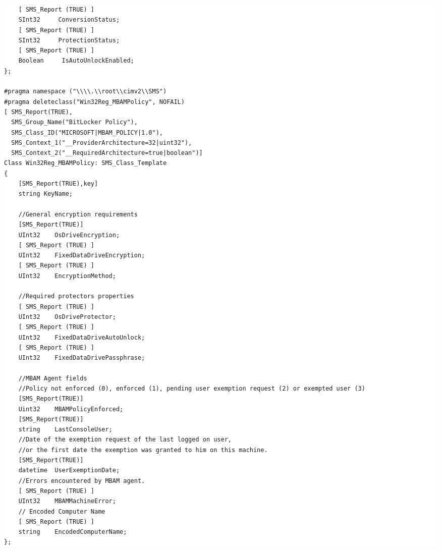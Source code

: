         [ SMS_Report (TRUE) ]
        SInt32     ConversionStatus;
        [ SMS_Report (TRUE) ]
        SInt32     ProtectionStatus;
        [ SMS_Report (TRUE) ]
        Boolean     IsAutoUnlockEnabled;
    };

    #pragma namespace ("\\\\.\\root\\cimv2\\SMS")
    #pragma deleteclass("Win32Reg_MBAMPolicy", NOFAIL)
    [ SMS_Report(TRUE),
      SMS_Group_Name("BitLocker Policy"),
      SMS_Class_ID("MICROSOFT|MBAM_POLICY|1.0"),
      SMS_Context_1("__ProviderArchitecture=32|uint32"),
      SMS_Context_2("__RequiredArchitecture=true|boolean")]
    Class Win32Reg_MBAMPolicy: SMS_Class_Template
    {
        [SMS_Report(TRUE),key]
        string KeyName;

        //General encryption requirements
        [SMS_Report(TRUE)]
        UInt32    OsDriveEncryption;
        [ SMS_Report (TRUE) ]
        UInt32    FixedDataDriveEncryption;
        [ SMS_Report (TRUE) ]
        UInt32    EncryptionMethod;

        //Required protectors properties
        [ SMS_Report (TRUE) ]
        UInt32    OsDriveProtector;
        [ SMS_Report (TRUE) ]
        UInt32    FixedDataDriveAutoUnlock;
        [ SMS_Report (TRUE) ]
        UInt32    FixedDataDrivePassphrase;

        //MBAM Agent fields
        //Policy not enforced (0), enforced (1), pending user exemption request (2) or exempted user (3)
        [SMS_Report(TRUE)]
        Uint32    MBAMPolicyEnforced;
        [SMS_Report(TRUE)]
        string    LastConsoleUser;
        //Date of the exemption request of the last logged on user,
        //or the first date the exemption was granted to him on this machine.
        [SMS_Report(TRUE)]
        datetime  UserExemptionDate;
        //Errors encountered by MBAM agent.
        [ SMS_Report (TRUE) ]
        UInt32    MBAMMachineError;
        // Encoded Computer Name
        [ SMS_Report (TRUE) ]
        string    EncodedComputerName;
    };
